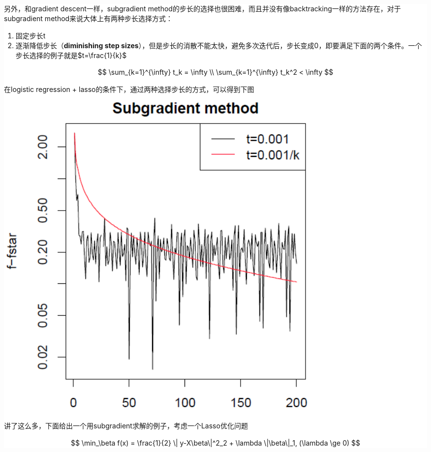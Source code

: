 

另外，和gradient descent一样，subgradient method的步长的选择也很困难，而且并没有像backtracking一样的方法存在，对于subgradient method来说大体上有两种步长选择方式：

1. 固定步长t
2. 逐渐降低步长（**diminishing step sizes**），但是步长的消散不能太快，避免多次迭代后，步长变成0，即要满足下面的两个条件。一个步长选择的例子就是$t=\frac{1}{k}$


$$
\sum_{k=1}^{\infty} t_k = \infty \\
\sum_{k=1}^{\infty} t_k^2 < \infty
$$

在logistic regression + lasso的条件下，通过两种选择步长的方式，可以得到下图

![](/img/youhua13.png)



讲了这么多，下面给出一个用subgradient求解的例子，考虑一个Lasso优化问题


$$
\min_\beta f(x) = \frac{1}{2} \| y-X\beta\|^2_2 + \lambda \|\beta\|_1, (\lambda \ge 0)
$$
